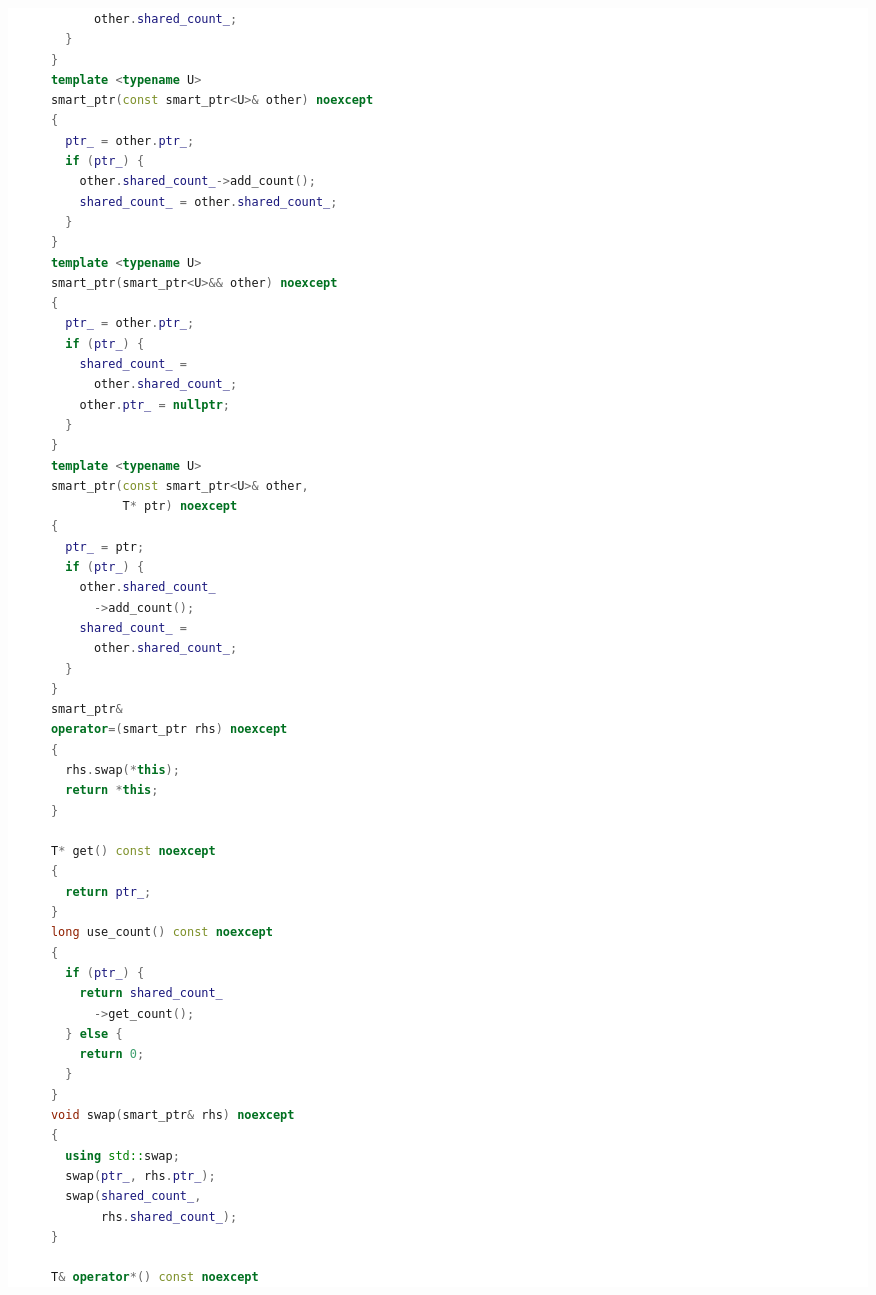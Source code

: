 ```cpp
            other.shared_count_;
        }
      }
      template <typename U>
      smart_ptr(const smart_ptr<U>& other) noexcept
      {
        ptr_ = other.ptr_;
        if (ptr_) {
          other.shared_count_->add_count();
          shared_count_ = other.shared_count_;
        }
      }
      template <typename U>
      smart_ptr(smart_ptr<U>&& other) noexcept
      {
        ptr_ = other.ptr_;
        if (ptr_) {
          shared_count_ =
            other.shared_count_;
          other.ptr_ = nullptr;
        }
      }
      template <typename U>
      smart_ptr(const smart_ptr<U>& other,
                T* ptr) noexcept
      {
        ptr_ = ptr;
        if (ptr_) {
          other.shared_count_
            ->add_count();
          shared_count_ =
            other.shared_count_;
        }
      }
      smart_ptr&
      operator=(smart_ptr rhs) noexcept
      {
        rhs.swap(*this);
        return *this;
      }
    
      T* get() const noexcept
      {
        return ptr_;
      }
      long use_count() const noexcept
      {
        if (ptr_) {
          return shared_count_
            ->get_count();
        } else {
          return 0;
        }
      }
      void swap(smart_ptr& rhs) noexcept
      {
        using std::swap;
        swap(ptr_, rhs.ptr_);
        swap(shared_count_,
             rhs.shared_count_);
      }
    
      T& operator*() const noexcept
```